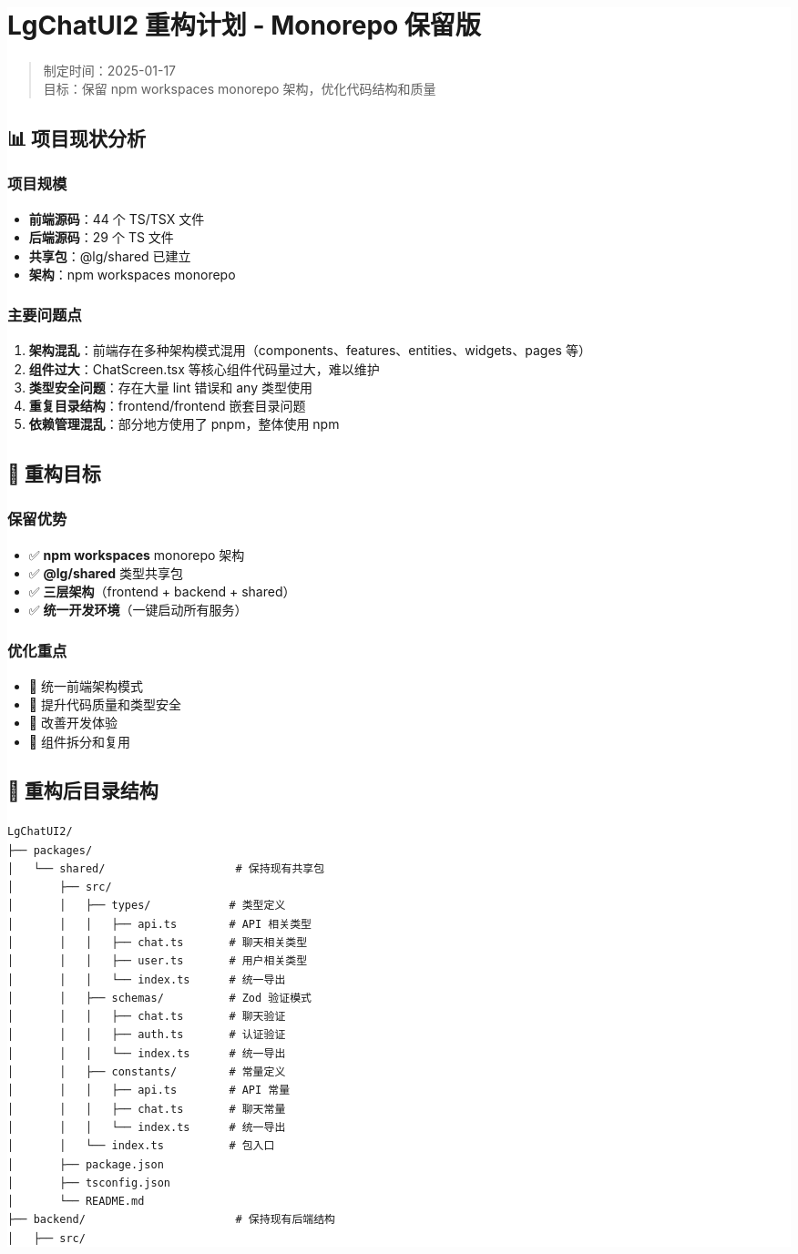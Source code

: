 # LgChatUI2 重构计划 - Monorepo 保留版

> 制定时间：2025-01-17  
> 目标：保留 npm workspaces monorepo 架构，优化代码结构和质量

## 📊 项目现状分析

### 项目规模
- **前端源码**：44 个 TS/TSX 文件
- **后端源码**：29 个 TS 文件  
- **共享包**：@lg/shared 已建立
- **架构**：npm workspaces monorepo

### 主要问题点
1. **架构混乱**：前端存在多种架构模式混用（components、features、entities、widgets、pages 等）
2. **组件过大**：ChatScreen.tsx 等核心组件代码量过大，难以维护
3. **类型安全问题**：存在大量 lint 错误和 any 类型使用
4. **重复目录结构**：frontend/frontend 嵌套目录问题
5. **依赖管理混乱**：部分地方使用了 pnpm，整体使用 npm

## 🎯 重构目标

### 保留优势
- ✅ **npm workspaces** monorepo 架构
- ✅ **@lg/shared** 类型共享包
- ✅ **三层架构**（frontend + backend + shared）
- ✅ **统一开发环境**（一键启动所有服务）

### 优化重点
- 🔧 统一前端架构模式
- 🔧 提升代码质量和类型安全
- 🔧 改善开发体验
- 🔧 组件拆分和复用

## 📁 重构后目录结构

```
LgChatUI2/
├── packages/
│   └── shared/                    # 保持现有共享包
│       ├── src/
│       │   ├── types/            # 类型定义
│       │   │   ├── api.ts        # API 相关类型
│       │   │   ├── chat.ts       # 聊天相关类型
│       │   │   ├── user.ts       # 用户相关类型
│       │   │   └── index.ts      # 统一导出
│       │   ├── schemas/          # Zod 验证模式
│       │   │   ├── chat.ts       # 聊天验证
│       │   │   ├── auth.ts       # 认证验证
│       │   │   └── index.ts      # 统一导出
│       │   ├── constants/        # 常量定义
│       │   │   ├── api.ts        # API 常量
│       │   │   ├── chat.ts       # 聊天常量
│       │   │   └── index.ts      # 统一导出
│       │   └── index.ts          # 包入口
│       ├── package.json
│       ├── tsconfig.json
│       └── README.md
├── backend/                       # 保持现有后端结构
│   ├── src/
```
